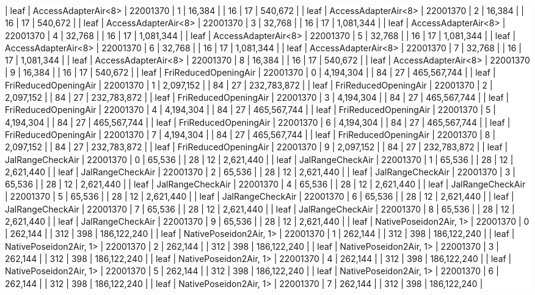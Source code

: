 | leaf | AccessAdapterAir<8> | 22001370 | 1 | 16,384 |  | 16 | 17 | 540,672 | 
| leaf | AccessAdapterAir<8> | 22001370 | 2 | 16,384 |  | 16 | 17 | 540,672 | 
| leaf | AccessAdapterAir<8> | 22001370 | 3 | 32,768 |  | 16 | 17 | 1,081,344 | 
| leaf | AccessAdapterAir<8> | 22001370 | 4 | 32,768 |  | 16 | 17 | 1,081,344 | 
| leaf | AccessAdapterAir<8> | 22001370 | 5 | 32,768 |  | 16 | 17 | 1,081,344 | 
| leaf | AccessAdapterAir<8> | 22001370 | 6 | 32,768 |  | 16 | 17 | 1,081,344 | 
| leaf | AccessAdapterAir<8> | 22001370 | 7 | 32,768 |  | 16 | 17 | 1,081,344 | 
| leaf | AccessAdapterAir<8> | 22001370 | 8 | 16,384 |  | 16 | 17 | 540,672 | 
| leaf | AccessAdapterAir<8> | 22001370 | 9 | 16,384 |  | 16 | 17 | 540,672 | 
| leaf | FriReducedOpeningAir | 22001370 | 0 | 4,194,304 |  | 84 | 27 | 465,567,744 | 
| leaf | FriReducedOpeningAir | 22001370 | 1 | 2,097,152 |  | 84 | 27 | 232,783,872 | 
| leaf | FriReducedOpeningAir | 22001370 | 2 | 2,097,152 |  | 84 | 27 | 232,783,872 | 
| leaf | FriReducedOpeningAir | 22001370 | 3 | 4,194,304 |  | 84 | 27 | 465,567,744 | 
| leaf | FriReducedOpeningAir | 22001370 | 4 | 4,194,304 |  | 84 | 27 | 465,567,744 | 
| leaf | FriReducedOpeningAir | 22001370 | 5 | 4,194,304 |  | 84 | 27 | 465,567,744 | 
| leaf | FriReducedOpeningAir | 22001370 | 6 | 4,194,304 |  | 84 | 27 | 465,567,744 | 
| leaf | FriReducedOpeningAir | 22001370 | 7 | 4,194,304 |  | 84 | 27 | 465,567,744 | 
| leaf | FriReducedOpeningAir | 22001370 | 8 | 2,097,152 |  | 84 | 27 | 232,783,872 | 
| leaf | FriReducedOpeningAir | 22001370 | 9 | 2,097,152 |  | 84 | 27 | 232,783,872 | 
| leaf | JalRangeCheckAir | 22001370 | 0 | 65,536 |  | 28 | 12 | 2,621,440 | 
| leaf | JalRangeCheckAir | 22001370 | 1 | 65,536 |  | 28 | 12 | 2,621,440 | 
| leaf | JalRangeCheckAir | 22001370 | 2 | 65,536 |  | 28 | 12 | 2,621,440 | 
| leaf | JalRangeCheckAir | 22001370 | 3 | 65,536 |  | 28 | 12 | 2,621,440 | 
| leaf | JalRangeCheckAir | 22001370 | 4 | 65,536 |  | 28 | 12 | 2,621,440 | 
| leaf | JalRangeCheckAir | 22001370 | 5 | 65,536 |  | 28 | 12 | 2,621,440 | 
| leaf | JalRangeCheckAir | 22001370 | 6 | 65,536 |  | 28 | 12 | 2,621,440 | 
| leaf | JalRangeCheckAir | 22001370 | 7 | 65,536 |  | 28 | 12 | 2,621,440 | 
| leaf | JalRangeCheckAir | 22001370 | 8 | 65,536 |  | 28 | 12 | 2,621,440 | 
| leaf | JalRangeCheckAir | 22001370 | 9 | 65,536 |  | 28 | 12 | 2,621,440 | 
| leaf | NativePoseidon2Air<BabyBearParameters>, 1> | 22001370 | 0 | 262,144 |  | 312 | 398 | 186,122,240 | 
| leaf | NativePoseidon2Air<BabyBearParameters>, 1> | 22001370 | 1 | 262,144 |  | 312 | 398 | 186,122,240 | 
| leaf | NativePoseidon2Air<BabyBearParameters>, 1> | 22001370 | 2 | 262,144 |  | 312 | 398 | 186,122,240 | 
| leaf | NativePoseidon2Air<BabyBearParameters>, 1> | 22001370 | 3 | 262,144 |  | 312 | 398 | 186,122,240 | 
| leaf | NativePoseidon2Air<BabyBearParameters>, 1> | 22001370 | 4 | 262,144 |  | 312 | 398 | 186,122,240 | 
| leaf | NativePoseidon2Air<BabyBearParameters>, 1> | 22001370 | 5 | 262,144 |  | 312 | 398 | 186,122,240 | 
| leaf | NativePoseidon2Air<BabyBearParameters>, 1> | 22001370 | 6 | 262,144 |  | 312 | 398 | 186,122,240 | 
| leaf | NativePoseidon2Air<BabyBearParameters>, 1> | 22001370 | 7 | 262,144 |  | 312 | 398 | 186,122,240 | 